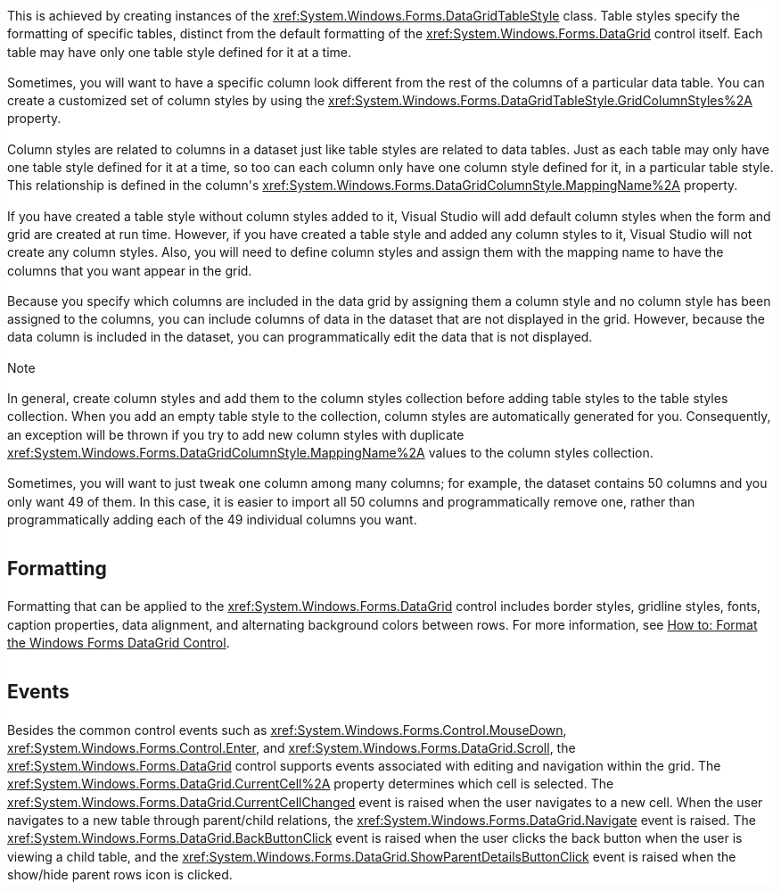  This is achieved by creating instances of the <xref:System.Windows.Forms.DataGridTableStyle> class. Table styles specify the formatting of specific tables, distinct from the default formatting of the <xref:System.Windows.Forms.DataGrid> control itself. Each table may have only one table style defined for it at a time.  

 Sometimes, you will want to have a specific column look different from the rest of the columns of a particular data table. You can create a customized set of column styles by using the <xref:System.Windows.Forms.DataGridTableStyle.GridColumnStyles%2A> property.  

 Column styles are related to columns in a dataset just like table styles are related to data tables. Just as each table may only have one table style defined for it at a time, so too can each column only have one column style defined for it, in a particular table style. This relationship is defined in the column's <xref:System.Windows.Forms.DataGridColumnStyle.MappingName%2A> property.  

 If you have created a table style without column styles added to it, Visual Studio will add default column styles when the form and grid are created at run time. However, if you have created a table style and added any column styles to it, Visual Studio will not create any column styles. Also, you will need to define column styles and assign them with the mapping name to have the columns that you want appear in the grid.  

 Because you specify which columns are included in the data grid by assigning them a column style and no column style has been assigned to the columns, you can include columns of data in the dataset that are not displayed in the grid. However, because the data column is included in the dataset, you can programmatically edit the data that is not displayed.  

> [!NOTE]
>  In general, create column styles and add them to the column styles collection before adding table styles to the table styles collection. When you add an empty table style to the collection, column styles are automatically generated for you. Consequently, an exception will be thrown if you try to add new column styles with duplicate <xref:System.Windows.Forms.DataGridColumnStyle.MappingName%2A> values to the column styles collection.  
> 
>  Sometimes, you will want to just tweak one column among many columns; for example, the dataset contains 50 columns and you only want 49 of them. In this case, it is easier to import all 50 columns and programmatically remove one, rather than programmatically adding each of the 49 individual columns you want.  

## Formatting  
 Formatting that can be applied to the <xref:System.Windows.Forms.DataGrid> control includes border styles, gridline styles, fonts, caption properties, data alignment, and alternating background colors between rows. For more information, see [How to: Format the Windows Forms DataGrid Control](../../../../docs/framework/winforms/controls/how-to-format-the-windows-forms-datagrid-control.md).  

## Events  
 Besides the common control events such as <xref:System.Windows.Forms.Control.MouseDown>, <xref:System.Windows.Forms.Control.Enter>, and <xref:System.Windows.Forms.DataGrid.Scroll>, the <xref:System.Windows.Forms.DataGrid> control supports events associated with editing and navigation within the grid. The <xref:System.Windows.Forms.DataGrid.CurrentCell%2A> property determines which cell is selected. The <xref:System.Windows.Forms.DataGrid.CurrentCellChanged> event is raised when the user navigates to a new cell. When the user navigates to a new table through parent/child relations, the <xref:System.Windows.Forms.DataGrid.Navigate> event is raised. The <xref:System.Windows.Forms.DataGrid.BackButtonClick> event is raised when the user clicks the back button when the user is viewing a child table, and the <xref:System.Windows.Forms.DataGrid.ShowParentDetailsButtonClick> event is raised when the show/hide parent rows icon is clicked.  
